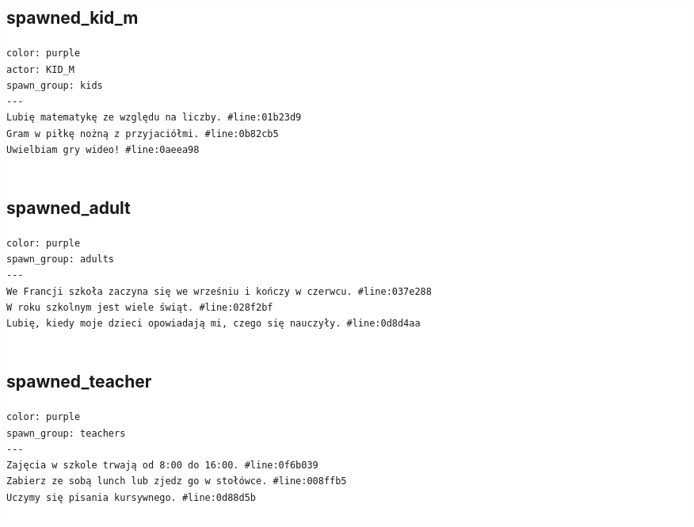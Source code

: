 </code></pre></div>

<a id="ys-node-spawned-kid-m"></a>
## spawned_kid_m

<div class="yarn-node" data-title="spawned_kid_m"><pre class="yarn-code" style="--node-color:purple"><code><span class="yarn-header-dim">color: purple</span>
<span class="yarn-header-dim">actor: KID_M</span>
<span class="yarn-header-dim">spawn_group: kids </span>
<span class="yarn-header-dim">---</span>
<span class="yarn-line">Lubię matematykę ze względu na liczby. <span class="yarn-meta">#line:01b23d9 </span></span>
<span class="yarn-line">Gram w piłkę nożną z przyjaciółmi. <span class="yarn-meta">#line:0b82cb5 </span></span>
<span class="yarn-line">Uwielbiam gry wideo! <span class="yarn-meta">#line:0aeea98 </span></span>

</code></pre></div>

<a id="ys-node-spawned-adult"></a>
## spawned_adult

<div class="yarn-node" data-title="spawned_adult"><pre class="yarn-code" style="--node-color:purple"><code><span class="yarn-header-dim">color: purple</span>
<span class="yarn-header-dim">spawn_group: adults </span>
<span class="yarn-header-dim">---</span>
<span class="yarn-line">We Francji szkoła zaczyna się we wrześniu i kończy w czerwcu. <span class="yarn-meta">#line:037e288 </span></span>
<span class="yarn-line">W roku szkolnym jest wiele świąt. <span class="yarn-meta">#line:028f2bf </span></span>
<span class="yarn-line">Lubię, kiedy moje dzieci opowiadają mi, czego się nauczyły. <span class="yarn-meta">#line:0d8d4aa </span></span>

</code></pre></div>

<a id="ys-node-spawned-teacher"></a>
## spawned_teacher

<div class="yarn-node" data-title="spawned_teacher"><pre class="yarn-code" style="--node-color:purple"><code><span class="yarn-header-dim">color: purple</span>
<span class="yarn-header-dim">spawn_group: teachers </span>
<span class="yarn-header-dim">---</span>
<span class="yarn-line">Zajęcia w szkole trwają od 8:00 do 16:00. <span class="yarn-meta">#line:0f6b039 </span></span>
<span class="yarn-line">Zabierz ze sobą lunch lub zjedz go w stołówce. <span class="yarn-meta">#line:008ffb5 </span></span>
<span class="yarn-line">Uczymy się pisania kursywnego. <span class="yarn-meta">#line:0d88d5b </span></span>

</code></pre></div>


